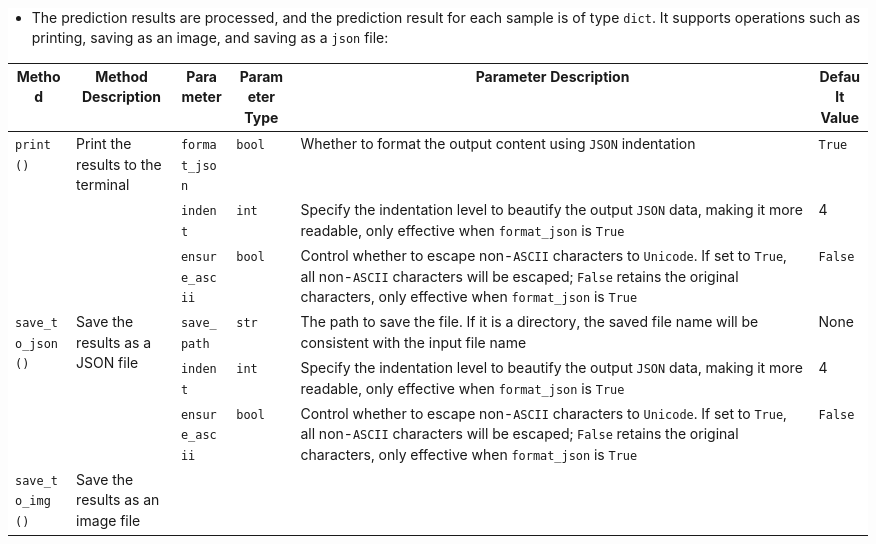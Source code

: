 * The prediction results are processed, and the prediction result for each sample is of type `dict`. It supports operations such as printing, saving as an image, and saving as a `json` file:

<table>
<thead>
<tr>
<th>Method</th>
<th>Method Description</th>
<th>Parameter</th>
<th>Parameter Type</th>
<th>Parameter Description</th>
<th>Default Value</th>
</tr>
</thead>
<tr>
<td rowspan="3"><code>print()</code></td>
<td rowspan="3">Print the results to the terminal</td>
<td><code>format_json</code></td>
<td><code>bool</code></td>
<td>Whether to format the output content using <code>JSON</code> indentation</td>
<td><code>True</code></td>
</tr>
<tr>
<td><code>indent</code></td>
<td><code>int</code></td>
<td>Specify the indentation level to beautify the output <code>JSON</code> data, making it more readable, only effective when <code>format_json</code> is <code>True</code></td>
<td>4</td>
</tr>
<tr>
<td><code>ensure_ascii</code></td>
<td><code>bool</code></td>
<td>Control whether to escape non-<code>ASCII</code> characters to <code>Unicode</code>. If set to <code>True</code>, all non-<code>ASCII</code> characters will be escaped; <code>False</code> retains the original characters, only effective when <code>format_json</code> is <code>True</code></td>
<td><code>False</code>
</td></tr>
<tr>
<td rowspan="3"><code>save_to_json()</code></td>
<td rowspan="3">Save the results as a JSON file</td>
<td><code>save_path</code></td>
<td><code>str</code></td>
<td>The path to save the file. If it is a directory, the saved file name will be consistent with the input file name</td>
<td>None</td>
</tr>
<tr>
<td><code>indent</code></td>
<td><code>int</code></td>
<td>Specify the indentation level to beautify the output <code>JSON</code> data, making it more readable, only effective when <code>format_json</code> is <code>True</code></td>
<td>4</td>
</tr>
<tr>
<td><code>ensure_ascii</code></td>
<td><code>bool</code></td>
<td>Control whether to escape non-<code>ASCII</code> characters to <code>Unicode</code>. If set to <code>True</code>, all non-<code>ASCII</code> characters will be escaped; <code>False</code> retains the original characters, only effective when <code>format_json</code> is <code>True</code></td>
<td><code>False</code>
</td></tr>
<tr>
<td><code>save_to_img()</code></td>
<td>Save the results as an image file</td>